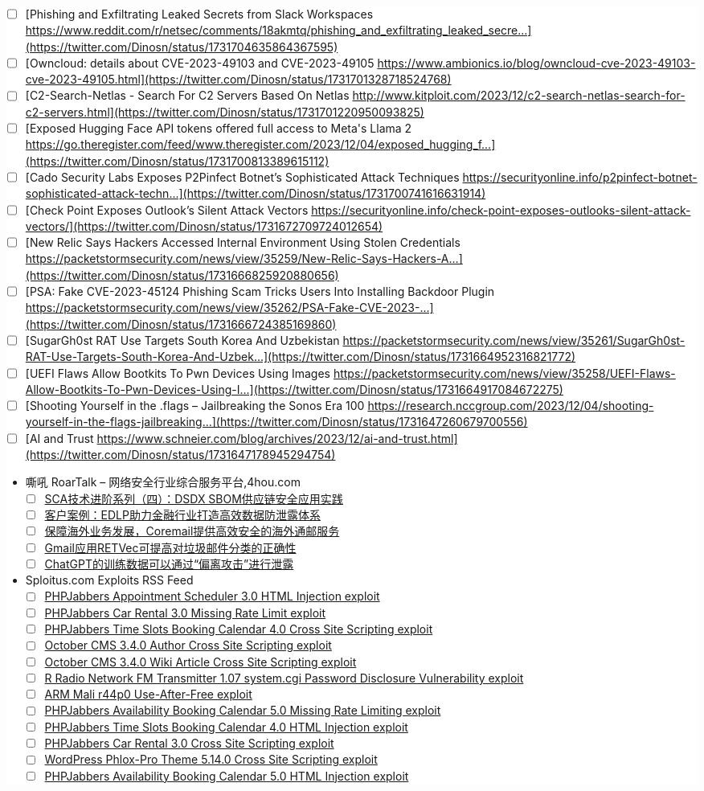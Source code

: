   - [ ] [Phishing and Exfiltrating Leaked Secrets from Slack Workspaces https://www.reddit.com/r/netsec/comments/18akmtq/phishing_and_exfiltrating_leaked_secre...](https://twitter.com/Dinosn/status/1731704635864367595)
  - [ ] [Owncloud: details about CVE-2023-49103 and CVE-2023-49105 https://www.ambionics.io/blog/owncloud-cve-2023-49103-cve-2023-49105.html](https://twitter.com/Dinosn/status/1731701328718524768)
  - [ ] [C2-Search-Netlas - Search For C2 Servers Based On Netlas http://www.kitploit.com/2023/12/c2-search-netlas-search-for-c2-servers.html](https://twitter.com/Dinosn/status/1731701220950093825)
  - [ ] [Exposed Hugging Face API tokens offered full access to Meta's Llama 2 https://go.theregister.com/feed/www.theregister.com/2023/12/04/exposed_hugging_f...](https://twitter.com/Dinosn/status/1731700813389615112)
  - [ ] [Cado Security Labs Exposes P2Pinfect Botnet’s Sophisticated Attack Techniques https://securityonline.info/p2pinfect-botnet-sophisticated-attack-techn...](https://twitter.com/Dinosn/status/1731700741616631914)
  - [ ] [Check Point Exposes Outlook’s Silent Attack Vectors https://securityonline.info/check-point-exposes-outlooks-silent-attack-vectors/](https://twitter.com/Dinosn/status/1731672709724012654)
  - [ ] [New Relic Says Hackers Accessed Internal Environment Using Stolen Credentials https://packetstormsecurity.com/news/view/35259/New-Relic-Says-Hackers-A...](https://twitter.com/Dinosn/status/1731666825920880656)
  - [ ] [PSA: Fake CVE-2023-45124 Phishing Scam Tricks Users Into Installing Backdoor Plugin https://packetstormsecurity.com/news/view/35262/PSA-Fake-CVE-2023-...](https://twitter.com/Dinosn/status/1731666724385169860)
  - [ ] [SugarGh0st RAT Use Targets South Korea And Uzbekistan https://packetstormsecurity.com/news/view/35261/SugarGh0st-RAT-Use-Targets-South-Korea-And-Uzbek...](https://twitter.com/Dinosn/status/1731664952316821772)
  - [ ] [UEFI Flaws Allow Bootkits To Pwn Devices Using Images https://packetstormsecurity.com/news/view/35258/UEFI-Flaws-Allow-Bootkits-To-Pwn-Devices-Using-I...](https://twitter.com/Dinosn/status/1731664917084672275)
  - [ ] [Shooting Yourself in the .flags – Jailbreaking the Sonos Era 100 https://research.nccgroup.com/2023/12/04/shooting-yourself-in-the-flags-jailbreaking...](https://twitter.com/Dinosn/status/1731647260679700556)
  - [ ] [AI and Trust https://www.schneier.com/blog/archives/2023/12/ai-and-trust.html](https://twitter.com/Dinosn/status/1731647178945294754)
- 嘶吼 RoarTalk – 网络安全行业综合服务平台,4hou.com
  - [ ] [SCA技术进阶系列（四）：DSDX SBOM供应链安全应用实践](https://www.4hou.com/posts/9AM4)
  - [ ] [客户案例：EDLP助力金融行业打造高效数据防泄露体系](https://www.4hou.com/posts/V2M9)
  - [ ] [保障海外业务发展，Coremail提供高效安全的海外通邮服务](https://www.4hou.com/posts/RKG0)
  - [ ] [Gmail应用RETVec可提高对垃圾邮件分类的正确性](https://www.4hou.com/posts/4v00)
  - [ ] [ChatGPT的训练数据可以通过“偏离攻击”进行泄露](https://www.4hou.com/posts/1pAo)
- Sploitus.com Exploits RSS Feed
  - [ ] [PHPJabbers Appointment Scheduler 3.0 HTML Injection exploit](https://sploitus.com/exploit?id=PACKETSTORM:176054&utm_source=rss&utm_medium=rss)
  - [ ] [PHPJabbers Car Rental 3.0 Missing Rate Limit exploit](https://sploitus.com/exploit?id=PACKETSTORM:176043&utm_source=rss&utm_medium=rss)
  - [ ] [PHPJabbers Time Slots Booking Calendar 4.0 Cross Site Scripting exploit](https://sploitus.com/exploit?id=PACKETSTORM:176037&utm_source=rss&utm_medium=rss)
  - [ ] [October CMS 3.4.0 Author Cross Site Scripting exploit](https://sploitus.com/exploit?id=PACKETSTORM:176050&utm_source=rss&utm_medium=rss)
  - [ ] [October CMS 3.4.0 Wiki Article Cross Site Scripting exploit](https://sploitus.com/exploit?id=PACKETSTORM:176053&utm_source=rss&utm_medium=rss)
  - [ ] [R Radio Network FM Transmitter 1.07 system.cgi Password Disclosure Vulnerability exploit](https://sploitus.com/exploit?id=1337DAY-ID-39180&utm_source=rss&utm_medium=rss)
  - [ ] [ARM Mali r44p0 Use-After-Free exploit](https://sploitus.com/exploit?id=PACKETSTORM:176029&utm_source=rss&utm_medium=rss)
  - [ ] [PHPJabbers Availability Booking Calendar 5.0 Missing Rate Limiting exploit](https://sploitus.com/exploit?id=PACKETSTORM:176039&utm_source=rss&utm_medium=rss)
  - [ ] [PHPJabbers Time Slots Booking Calendar 4.0 HTML Injection exploit](https://sploitus.com/exploit?id=PACKETSTORM:176036&utm_source=rss&utm_medium=rss)
  - [ ] [PHPJabbers Car Rental 3.0 Cross Site Scripting exploit](https://sploitus.com/exploit?id=PACKETSTORM:176046&utm_source=rss&utm_medium=rss)
  - [ ] [WordPress Phlox-Pro Theme 5.14.0 Cross Site Scripting exploit](https://sploitus.com/exploit?id=PACKETSTORM:176032&utm_source=rss&utm_medium=rss)
  - [ ] [PHPJabbers Availability Booking Calendar 5.0 HTML Injection exploit](https://sploitus.com/exploit?id=PACKETSTORM:176033&utm_source=rss&utm_medium=rss)